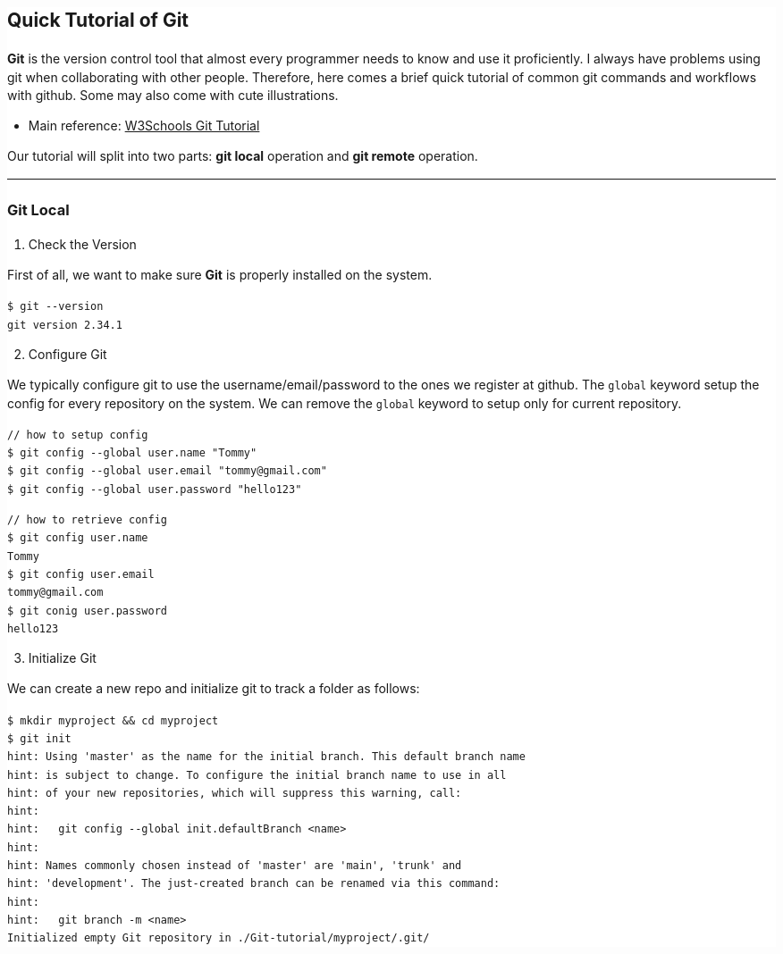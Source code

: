 ## Quick Tutorial of Git

**Git** is the version control tool that almost every programmer needs to know and use it proficiently. I always have problems using git when collaborating with other people. Therefore, here comes a brief quick tutorial of common git commands and workflows with github. Some may also come with cute illustrations.

+ Main reference: [W3Schools Git Tutorial](https://www.w3schools.com/git/)

Our tutorial will split into two parts: **git local** operation and **git remote** operation.

---

### Git Local
1. Check the Version 

First of all, we want to make sure **Git** is properly installed on the system.
```console
$ git --version
git version 2.34.1
```

2. Configure Git

We typically configure git to use the username/email/password to the ones we register at github. The ```global``` keyword setup the config for every repository on the system. We can remove the ```global``` keyword to setup only for current repository.
```console
// how to setup config
$ git config --global user.name "Tommy"
$ git config --global user.email "tommy@gmail.com"
$ git config --global user.password "hello123"
```

```console
// how to retrieve config
$ git config user.name
Tommy
$ git config user.email
tommy@gmail.com
$ git conig user.password
hello123
```

3. Initialize Git 

We can create a new repo and initialize git to track a folder as follows:
```console
$ mkdir myproject && cd myproject
$ git init
hint: Using 'master' as the name for the initial branch. This default branch name
hint: is subject to change. To configure the initial branch name to use in all
hint: of your new repositories, which will suppress this warning, call:
hint: 
hint: 	git config --global init.defaultBranch <name>
hint: 
hint: Names commonly chosen instead of 'master' are 'main', 'trunk' and
hint: 'development'. The just-created branch can be renamed via this command:
hint: 
hint: 	git branch -m <name>
Initialized empty Git repository in ./Git-tutorial/myproject/.git/
```
